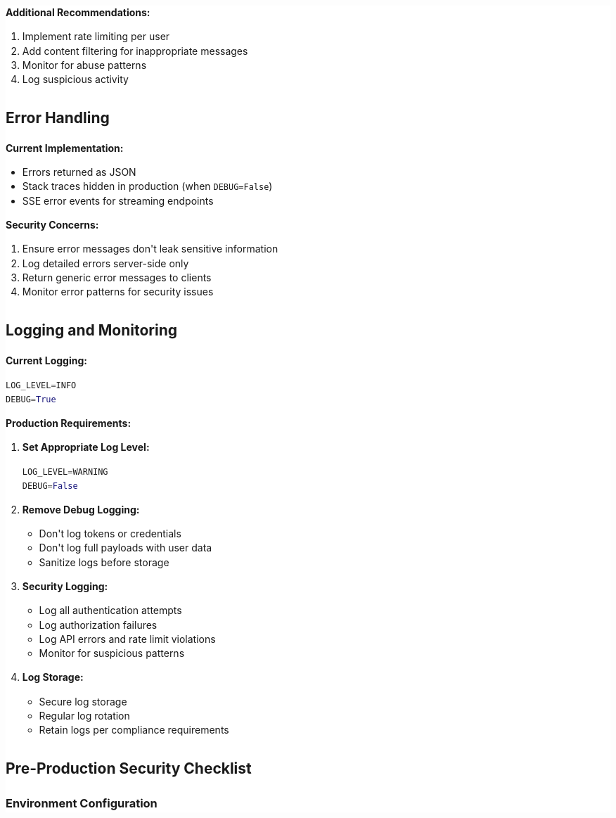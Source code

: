 **Additional Recommendations:**
1. Implement rate limiting per user
2. Add content filtering for inappropriate messages
3. Monitor for abuse patterns
4. Log suspicious activity

## Error Handling

**Current Implementation:**
- Errors returned as JSON
- Stack traces hidden in production (when `DEBUG=False`)
- SSE error events for streaming endpoints

**Security Concerns:**
1. Ensure error messages don't leak sensitive information
2. Log detailed errors server-side only
3. Return generic error messages to clients
4. Monitor error patterns for security issues

## Logging and Monitoring

**Current Logging:**
```python
LOG_LEVEL=INFO
DEBUG=True
```

**Production Requirements:**

1. **Set Appropriate Log Level:**
   ```python
   LOG_LEVEL=WARNING
   DEBUG=False
   ```

2. **Remove Debug Logging:**
   - Don't log tokens or credentials
   - Don't log full payloads with user data
   - Sanitize logs before storage

3. **Security Logging:**
   - Log all authentication attempts
   - Log authorization failures
   - Log API errors and rate limit violations
   - Monitor for suspicious patterns

4. **Log Storage:**
   - Secure log storage
   - Regular log rotation
   - Retain logs per compliance requirements

## Pre-Production Security Checklist

### Environment Configuration
